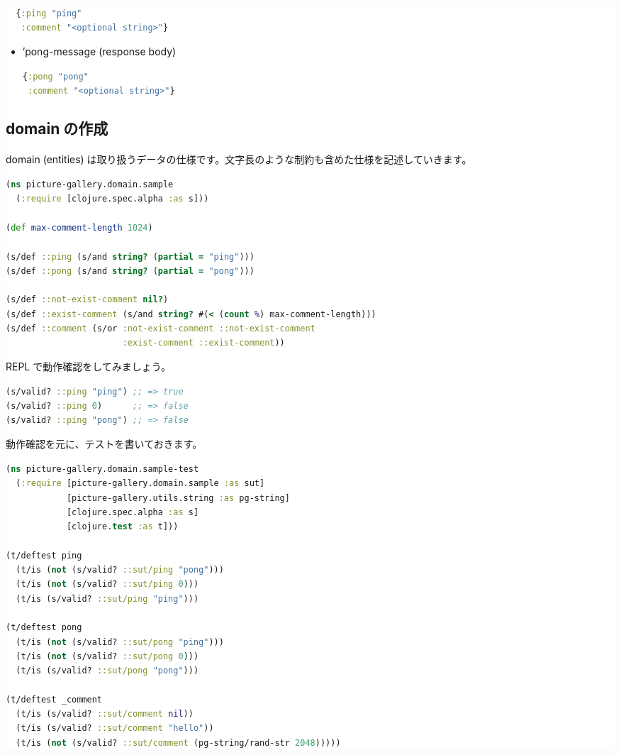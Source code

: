   ```clojure
    {:ping "ping"
     :comment "<optional string>"}
  ```

- &rsquo;pong-message (response body)

  ```clojure
  {:pong "pong"
   :comment "<optional string>"}
  ```

<a id="org67f6dfb"></a>

## domain の作成

domain (entities) は取り扱うデータの仕様です。文字長のような制約も含めた仕様を記述していきます。

```clojure
(ns picture-gallery.domain.sample
  (:require [clojure.spec.alpha :as s]))

(def max-comment-length 1024)

(s/def ::ping (s/and string? (partial = "ping")))
(s/def ::pong (s/and string? (partial = "pong")))

(s/def ::not-exist-comment nil?)
(s/def ::exist-comment (s/and string? #(< (count %) max-comment-length)))
(s/def ::comment (s/or :not-exist-comment ::not-exist-comment
                       :exist-comment ::exist-comment))
```

REPL で動作確認をしてみましょう。

```clojure
(s/valid? ::ping "ping") ;; => true
(s/valid? ::ping 0)      ;; => false
(s/valid? ::ping "pong") ;; => false
```

動作確認を元に、テストを書いておきます。

```clojure
(ns picture-gallery.domain.sample-test
  (:require [picture-gallery.domain.sample :as sut]
            [picture-gallery.utils.string :as pg-string]
            [clojure.spec.alpha :as s]
            [clojure.test :as t]))

(t/deftest ping
  (t/is (not (s/valid? ::sut/ping "pong")))
  (t/is (not (s/valid? ::sut/ping 0)))
  (t/is (s/valid? ::sut/ping "ping")))

(t/deftest pong
  (t/is (not (s/valid? ::sut/pong "ping")))
  (t/is (not (s/valid? ::sut/pong 0)))
  (t/is (s/valid? ::sut/pong "pong")))

(t/deftest _comment
  (t/is (s/valid? ::sut/comment nil))
  (t/is (s/valid? ::sut/comment "hello"))
  (t/is (not (s/valid? ::sut/comment (pg-string/rand-str 2048)))))
```
